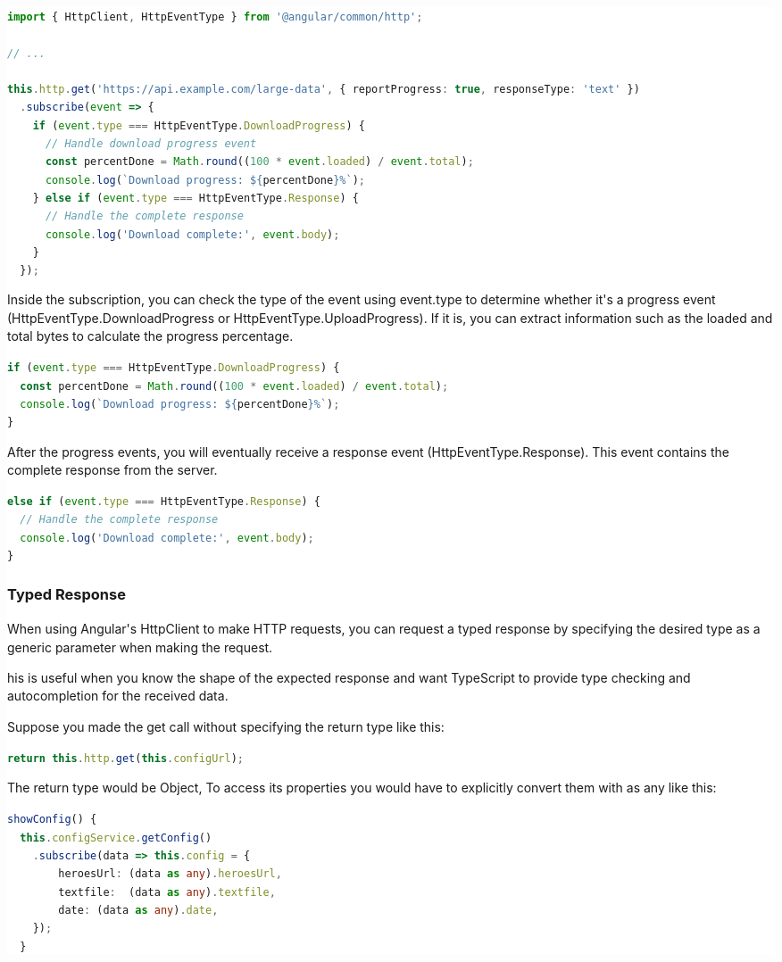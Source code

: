 ```typescript
import { HttpClient, HttpEventType } from '@angular/common/http';

// ...

this.http.get('https://api.example.com/large-data', { reportProgress: true, responseType: 'text' })
  .subscribe(event => {
    if (event.type === HttpEventType.DownloadProgress) {
      // Handle download progress event
      const percentDone = Math.round((100 * event.loaded) / event.total);
      console.log(`Download progress: ${percentDone}%`);
    } else if (event.type === HttpEventType.Response) {
      // Handle the complete response
      console.log('Download complete:', event.body);
    }
  });
```

<p>Inside the subscription, you can check the type of the event using event.type to determine whether it's a progress event (HttpEventType.DownloadProgress or HttpEventType.UploadProgress). If it is, you can extract information such as the loaded and total bytes to calculate the progress percentage.</p>

```typescript
if (event.type === HttpEventType.DownloadProgress) {
  const percentDone = Math.round((100 * event.loaded) / event.total);
  console.log(`Download progress: ${percentDone}%`);
}
```
<p>After the progress events, you will eventually receive a response event (HttpEventType.Response). This event contains the complete response from the server.</p>

```typescript
else if (event.type === HttpEventType.Response) {
  // Handle the complete response
  console.log('Download complete:', event.body);
}
```

<h3>Typed Response</h3>
<p>When using Angular's HttpClient to make HTTP requests, you can request a typed response by specifying the desired type as a generic parameter when making the request.</p>
<p>his is useful when you know the shape of the expected response and want TypeScript to provide type checking and autocompletion for the received data.</p>
<p>Suppose you made the get call without specifying the return type like this:</p>

```typescript
return this.http.get(this.configUrl);
```

<p>The return type would be Object, To access its properties you would have to explicitly convert them with as any like this:</p>

```typescript
showConfig() {
  this.configService.getConfig()
    .subscribe(data => this.config = {
        heroesUrl: (data as any).heroesUrl,
        textfile:  (data as any).textfile,
        date: (data as any).date,
    });
  }
```
